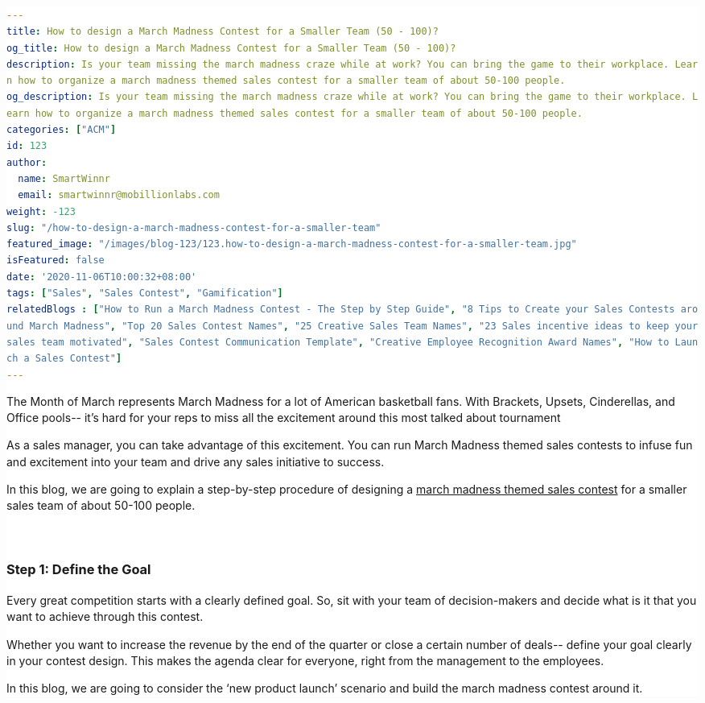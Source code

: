 ```yaml
---
title: How to design a March Madness Contest for a Smaller Team (50 - 100)?
og_title: How to design a March Madness Contest for a Smaller Team (50 - 100)?
description: Is your team missing the march madness craze while at work? You can bring the game to their workplace. Learn how to organize a march madness themed sales contest for a smaller team of about 50-100 people.
og_description: Is your team missing the march madness craze while at work? You can bring the game to their workplace. Learn how to organize a march madness themed sales contest for a smaller team of about 50-100 people.
categories: ["ACM"]
id: 123
author:
  name: SmartWinnr
  email: smartwinnr@mobillionlabs.com
weight: -123
slug: "/how-to-design-a-march-madness-contest-for-a-smaller-team"
featured_image: "/images/blog-123/123.how-to-design-a-march-madness-contest-for-a-smaller-team.jpg"
isFeatured: false
date: '2020-11-06T10:00:32+08:00'
tags: ["Sales", "Sales Contest", "Gamification"]
relatedBlogs : ["How to Run a March Madness Contest - The Step by Step Guide", "8 Tips to Create your Sales Contests around March Madness", "Top 20 Sales Contest Names", "25 Creative Sales Team Names", "23 Sales incentive ideas to keep your sales team motivated", "Sales Contest Communication Template", "Creative Employee Recognition Award Names", "How to Launch a Sales Contest"]
---
```


The Month of March represents March Madness for a lot of American basketball fans. With Brackets, Upsets, Cinderellas, and Office pools-- it’s hard for your reps to miss all the excitement around this most talked about tournament

As a sales manager, you can take advantage of this excitement. You can run March Madness themed sales contests to infuse fun and excitement into your team and drive any sales initiative to success.   

In this blog, we are going to explain a step-by-step procedure of designing a <a href="https://www.smartwinnr.com/post/8-tips-to-create-your-sales-contests-around-march-madness/" target="_blank" class="ml_custom_link">march madness themed sales contest</a> for a smaller sales team of about 50-100 people.

<br>

### **Step 1: Define the Goal**

Every great competition starts with a clearly defined goal. So, sit with your team of decision-makers and decide what is it that you want to achieve through this contest. 

<div class="ml_pro_tip ml-margin-top10 ml-margin-bottom10">
  <p>Whether you want to increase the revenue by the end of the quarter or close a certain number of deals-- define your goal clearly in your contest design. This makes the agenda clear for everyone, right from the management to the employees.</p>
</div>

In this blog, we are going to consider the ‘new product launch’ scenario and build the march madness contest around it. 
